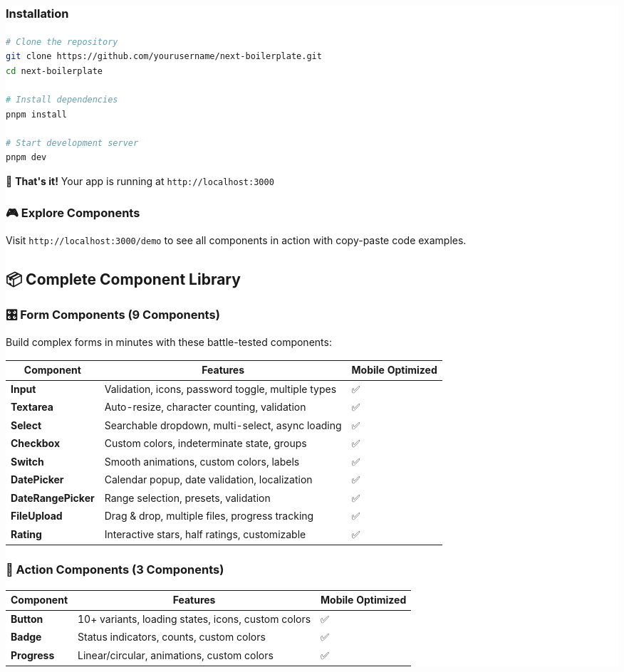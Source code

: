 ### Installation

```bash
# Clone the repository
git clone https://github.com/yourusername/next-boilerplate.git
cd next-boilerplate

# Install dependencies
pnpm install

# Start development server
pnpm dev
```

🎉 **That's it!** Your app is running at `http://localhost:3000`

### 🎮 Explore Components

Visit `http://localhost:3000/demo` to see all components in action with copy-paste code examples.

## 📦 Complete Component Library

### 🎛️ Form Components (9 Components)

Build complex forms in minutes with these battle-tested components:

| Component           | Features                                           | Mobile Optimized |
| ------------------- | -------------------------------------------------- | ---------------- |
| **Input**           | Validation, icons, password toggle, multiple types | ✅               |
| **Textarea**        | Auto-resize, character counting, validation        | ✅               |
| **Select**          | Searchable dropdown, multi-select, async loading   | ✅               |
| **Checkbox**        | Custom colors, indeterminate state, groups         | ✅               |
| **Switch**          | Smooth animations, custom colors, labels           | ✅               |
| **DatePicker**      | Calendar popup, date validation, localization      | ✅               |
| **DateRangePicker** | Range selection, presets, validation               | ✅               |
| **FileUpload**      | Drag & drop, multiple files, progress tracking     | ✅               |
| **Rating**          | Interactive stars, half ratings, customizable      | ✅               |

### 🎯 Action Components (3 Components)

| Component    | Features                                           | Mobile Optimized |
| ------------ | -------------------------------------------------- | ---------------- |
| **Button**   | 10+ variants, loading states, icons, custom colors | ✅               |
| **Badge**    | Status indicators, counts, custom colors           | ✅               |
| **Progress** | Linear/circular, animations, custom colors         | ✅               |
